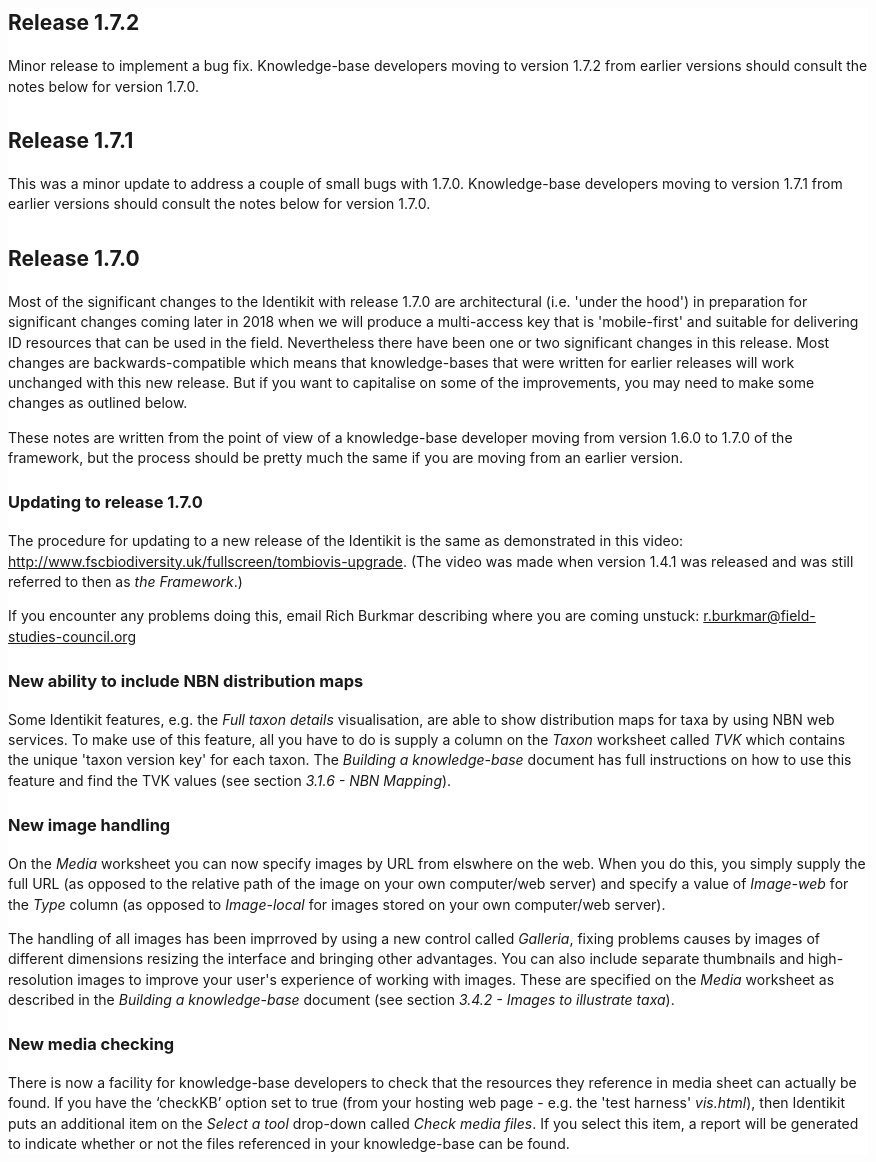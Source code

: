 ## Release 1.7.2
Minor release to implement a bug fix. Knowledge-base developers moving to version 1.7.2 from earlier versions should consult the notes below for version 1.7.0.

## Release 1.7.1
This was a minor update to address a couple of small bugs with 1.7.0. Knowledge-base developers moving to version 1.7.1 from earlier versions should consult the notes below for version 1.7.0.
## Release 1.7.0
Most of the significant changes to the Identikit with release 1.7.0 are architectural (i.e. 'under the hood') in preparation for significant changes coming later in 2018 when we will produce a multi-access key that is 'mobile-first' and suitable for delivering ID resources that can be used in the field. Nevertheless there have been one or two significant changes in this release. Most changes are backwards-compatible which means that knowledge-bases that were written for earlier releases will work unchanged with this new release. But if you want to capitalise on some of the improvements, you may need to make some changes as outlined below.

These notes are written from the point of view of a knowledge-base developer moving from version 1.6.0 to 1.7.0 of the framework, but the process should be pretty much the same if you are moving from an earlier version.

### Updating to release 1.7.0
The procedure for updating to a new release of the Identikit is the same as demonstrated in this video: http://www.fscbiodiversity.uk/fullscreen/tombiovis-upgrade. (The video was made when version 1.4.1 was released and was still referred to then as *the Framework*.)

If you encounter any problems doing this, email Rich Burkmar describing where you are coming unstuck: <r.burkmar@field-studies-council.org>

### New ability to include NBN distribution maps
Some Identikit features, e.g. the *Full taxon details* visualisation, are able to show distribution maps for taxa by using NBN web services. To make use of this feature, all you have to do is supply a column on the *Taxon* worksheet called *TVK* which contains the unique 'taxon version key' for each taxon. The *Building a knowledge-base* document has full instructions on how to use this feature and find the TVK values (see section *3.1.6 - NBN Mapping*).

### New image handling
On the *Media* worksheet you can now specify images by URL from elswhere on the web. When you do this, you simply supply the full URL (as opposed to the relative path of the image on your own computer/web server) and specify a value of *Image-web* for the *Type* column (as opposed to *Image-local* for images stored on your own computer/web server). 

The handling of all images has been imprroved by using a new control called *Galleria*, fixing problems causes by images of different dimensions resizing the interface and bringing other advantages. You can also include separate thumbnails and high-resolution images to improve your user's experience of working with images. These are specified on the *Media* worksheet as described in the *Building a knowledge-base* document (see section *3.4.2 - Images to illustrate taxa*).

### New media checking
There is now a facility for knowledge-base developers to check that the resources they reference in media sheet can actually be found. If you have the ‘checkKB’ option set to true (from your hosting web page - e.g. the 'test harness' *vis.html*), then Identikit puts an additional item on the *Select a tool* drop-down called *Check media files*. If you select this item, a report will be generated to indicate whether or not the files referenced in your knowledge-base can be found.
